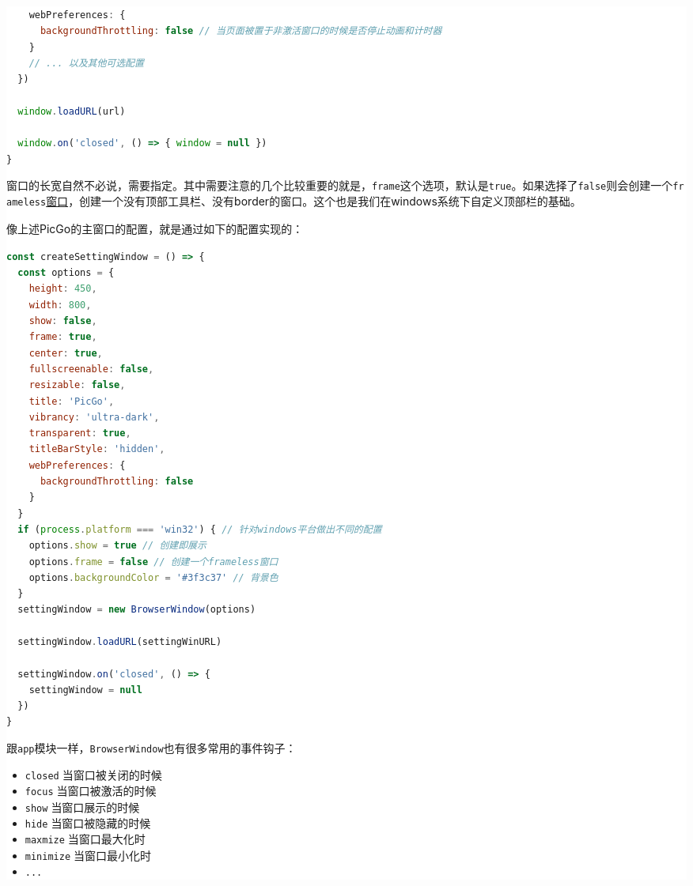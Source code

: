 ```js
    webPreferences: {
      backgroundThrottling: false // 当页面被置于非激活窗口的时候是否停止动画和计时器
    }
    // ... 以及其他可选配置
  })

  window.loadURL(url)

  window.on('closed', () => { window = null })
}
```

窗口的长宽自然不必说，需要指定。其中需要注意的几个比较重要的就是，`frame`这个选项，默认是`true`。如果选择了`false`则会创建一个`frameless`[窗口](https://electronjs.org/docs/api/frameless-window)，创建一个没有顶部工具栏、没有border的窗口。这个也是我们在windows系统下自定义顶部栏的基础。

像上述PicGo的主窗口的配置，就是通过如下的配置实现的：

```js
const createSettingWindow = () => {
  const options = {
    height: 450,
    width: 800,
    show: false,
    frame: true,
    center: true,
    fullscreenable: false,
    resizable: false,
    title: 'PicGo',
    vibrancy: 'ultra-dark',
    transparent: true,
    titleBarStyle: 'hidden',
    webPreferences: {
      backgroundThrottling: false
    }
  }
  if (process.platform === 'win32') { // 针对windows平台做出不同的配置
    options.show = true // 创建即展示
    options.frame = false // 创建一个frameless窗口
    options.backgroundColor = '#3f3c37' // 背景色
  }
  settingWindow = new BrowserWindow(options)

  settingWindow.loadURL(settingWinURL)

  settingWindow.on('closed', () => {
    settingWindow = null
  })
}
```

跟`app`模块一样，`BrowserWindow`也有很多常用的事件钩子：

- `closed` 当窗口被关闭的时候
- `focus` 当窗口被激活的时候
- `show` 当窗口展示的时候
- `hide` 当窗口被隐藏的时候
- `maxmize` 当窗口最大化时
- `minimize` 当窗口最小化时
- `...`
